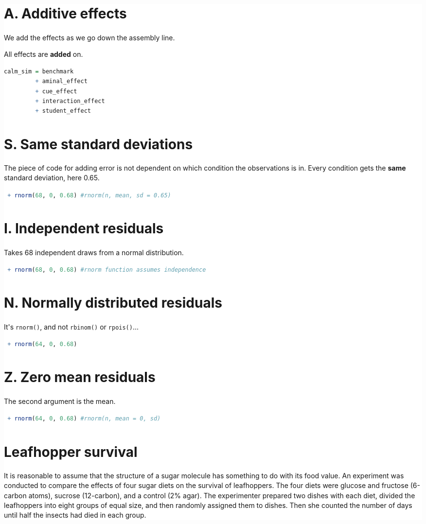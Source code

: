 A. Additive effects
=======================================================

We add the effects as we go down the assembly line. 

All effects are **added** on. 


```r
calm_sim = benchmark 
         + aminal_effect 
         + cue_effect 
         + interaction_effect 
         + student_effect 
```

S. Same standard deviations
=======================================================

The piece of code for adding error is not dependent on which condition the observations is in. Every condition gets the **same** standard deviation, here 0.65.


```r
 + rnorm(68, 0, 0.68) #rnorm(n, mean, sd = 0.65)
```

I. Independent residuals
=======================================================

Takes 68 independent draws from a normal distribution.


```r
 + rnorm(68, 0, 0.68) #rnorm function assumes independence
```

N. Normally distributed residuals
=======================================================

It's `rnorm()`, and not `rbinom()` or `rpois()`...


```r
 + rnorm(64, 0, 0.68)
```

Z. Zero mean residuals
=======================================================

The second argument is the mean.


```r
 + rnorm(64, 0, 0.68) #rnorm(n, mean = 0, sd)
```

Leafhopper survival
=======================================================
It is reasonable to assume that the structure of a sugar molecule has something to do with its food value.
An experiment was conducted to compare the effects of four sugar diets on the survival of leafhoppers. The four diets were glucose and fructose (6-carbon atoms), sucrose (12-carbon), and a control (2% agar). The experimenter prepared two dishes with each diet, divided the leafhoppers into eight groups of equal size, and then randomly assigned them to dishes. Then she counted the number of days until half the insects had died in each group.
